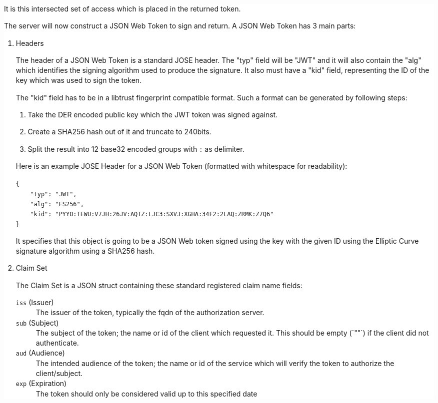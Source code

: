 It is this intersected set of access which is placed in the returned token.

The server will now construct a JSON Web Token to sign and return. A JSON Web
Token has 3 main parts:

1.  Headers

    The header of a JSON Web Token is a standard JOSE header. The "typ" field
    will be "JWT" and it will also contain the "alg" which identifies the
    signing algorithm used to produce the signature. It also must have a "kid"
    field, representing the ID of the key which was used to sign the token.

    The "kid" field has to be in a libtrust fingerprint compatible format.
    Such a format can be generated by following steps:

    1.  Take the DER encoded public key which the JWT token was signed against.

    2.  Create a SHA256 hash out of it and truncate to 240bits.

    3.  Split the result into 12 base32 encoded groups with `:` as delimiter.

    Here is an example JOSE Header for a JSON Web Token (formatted with
    whitespace for readability):

    ```
    {
        "typ": "JWT",
        "alg": "ES256",
        "kid": "PYYO:TEWU:V7JH:26JV:AQTZ:LJC3:SXVJ:XGHA:34F2:2LAQ:ZRMK:Z7Q6"
    }
    ```

    It specifies that this object is going to be a JSON Web token signed using
    the key with the given ID using the Elliptic Curve signature algorithm
    using a SHA256 hash.

2.  Claim Set

    The Claim Set is a JSON struct containing these standard registered claim
    name fields:

    <dl>
        <dt>
            <code>iss</code> (Issuer)
        </dt>
        <dd>
            The issuer of the token, typically the fqdn of the authorization
            server.
        </dd>
        <dt>
            <code>sub</code> (Subject)
        </dt>
        <dd>
            The subject of the token; the name or id of the client which
            requested it. This should be empty (`""`) if the client did not
            authenticate.
        </dd>
        <dt>
            <code>aud</code> (Audience)
        </dt>
        <dd>
            The intended audience of the token; the name or id of the service
            which will verify the token to authorize the client/subject.
        </dd>
        <dt>
            <code>exp</code> (Expiration)
        </dt>
        <dd>
            The token should only be considered valid up to this specified date